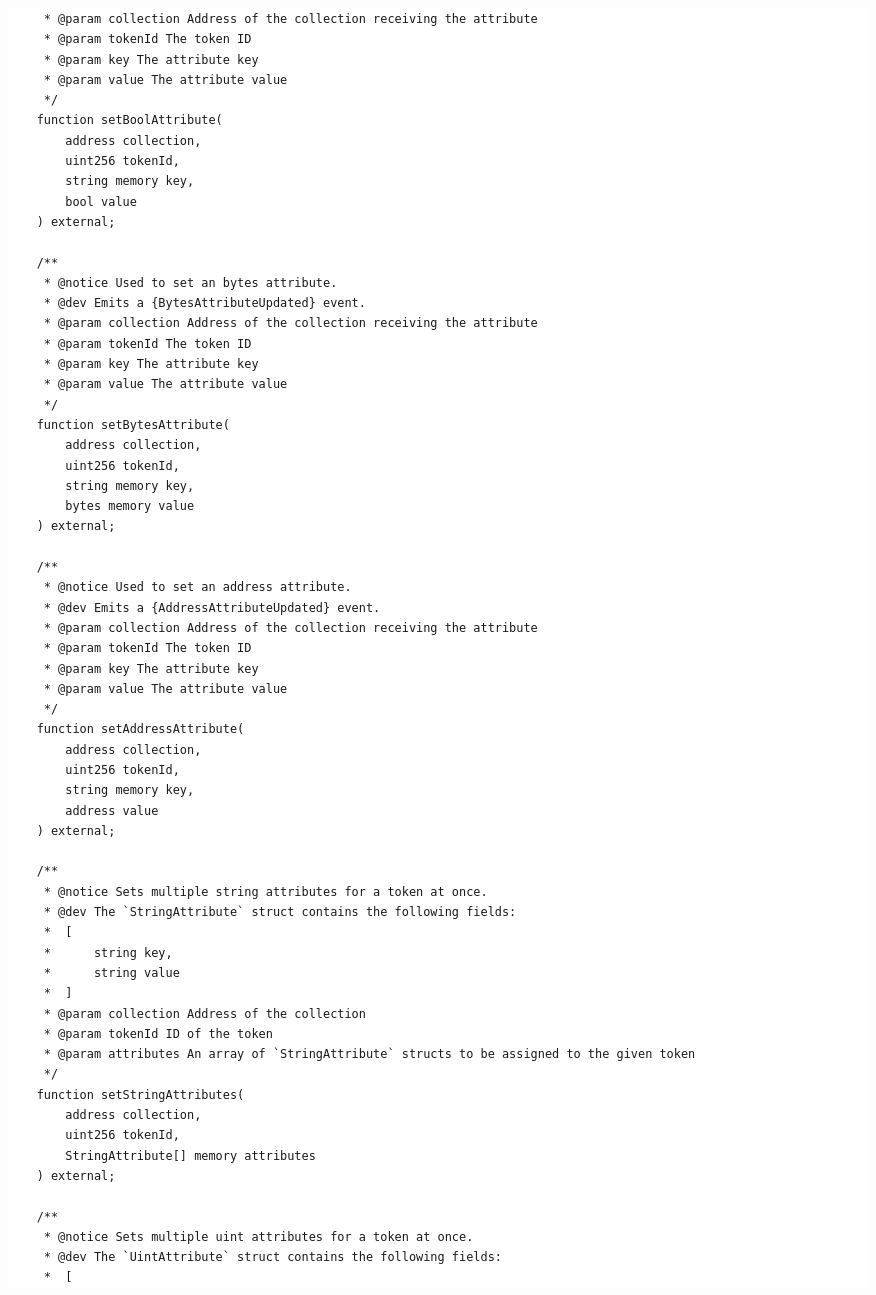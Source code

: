 ```solidity
     * @param collection Address of the collection receiving the attribute
     * @param tokenId The token ID
     * @param key The attribute key
     * @param value The attribute value
     */
    function setBoolAttribute(
        address collection,
        uint256 tokenId,
        string memory key,
        bool value
    ) external;

    /**
     * @notice Used to set an bytes attribute.
     * @dev Emits a {BytesAttributeUpdated} event.
     * @param collection Address of the collection receiving the attribute
     * @param tokenId The token ID
     * @param key The attribute key
     * @param value The attribute value
     */
    function setBytesAttribute(
        address collection,
        uint256 tokenId,
        string memory key,
        bytes memory value
    ) external;

    /**
     * @notice Used to set an address attribute.
     * @dev Emits a {AddressAttributeUpdated} event.
     * @param collection Address of the collection receiving the attribute
     * @param tokenId The token ID
     * @param key The attribute key
     * @param value The attribute value
     */
    function setAddressAttribute(
        address collection,
        uint256 tokenId,
        string memory key,
        address value
    ) external;

    /**
     * @notice Sets multiple string attributes for a token at once.
     * @dev The `StringAttribute` struct contains the following fields:
     *  [
     *      string key,
     *      string value
     *  ]
     * @param collection Address of the collection
     * @param tokenId ID of the token
     * @param attributes An array of `StringAttribute` structs to be assigned to the given token
     */
    function setStringAttributes(
        address collection,
        uint256 tokenId,
        StringAttribute[] memory attributes
    ) external;

    /**
     * @notice Sets multiple uint attributes for a token at once.
     * @dev The `UintAttribute` struct contains the following fields:
     *  [
```
